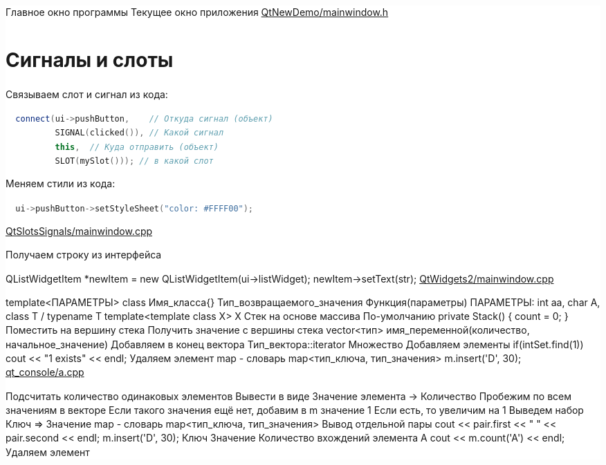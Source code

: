 Главное окно программы
Текущее окно приложения
[QtNewDemo/mainwindow.h](QtNewDemo/mainwindow.h)

Сигналы и слоты
===============
Связываем слот и сигнал из кода:
``` cpp
  connect(ui->pushButton,    // Откуда сигнал (объект)
          SIGNAL(clicked()), // Какой сигнал
          this,  // Куда отправить (объект)
          SLOT(mySlot())); // в какой слот
```

Меняем стили из кода:
``` cpp
  ui->pushButton->setStyleSheet("color: #FFFF00");
```

[QtSlotsSignals/mainwindow.cpp](QtSlotsSignals/mainwindow.cpp)

Получаем строку из интерфейса

QListWidgetItem *newItem = new QListWidgetItem(ui->listWidget);
newItem->setText(str);
[QtWidgets2/mainwindow.cpp](QtWidgets2/mainwindow.cpp)

template<ПАРАМЕТРЫ>
class Имя_класса{}
Тип_возвращаемого_значения Функция(параметры)
ПАРАМЕТРЫ:
int aa, char A, class T / typename T
template<template<int> class X>
X
Стек на основе массива
По-умолчанию private
Stack() { count = 0; }
Поместить на вершину стека
Получить значение с вершины стека
vector<тип> имя_переменной(количество, начальное_значение)
Добавляем в конец вектора
Тип_вектора::iterator
Множество
Добавляем элементы
if(intSet.find(1))
cout << "1 exists" << endl;
Удаляем элемент
map - словарь
map<тип_ключа, тип_значения>
m.insert('D', 30);
[qt_console/a.cpp](qt_console/a.cpp)

Подсчитать количество одинаковых элементов
Вывести в виде Значение элемента -> Количество
Пробежим по всем значениям в векторе
Если такого значения ещё нет, добавим в m значение 1
Если есть, то увеличим на 1
Выведем набор Ключ => Значение
map - словарь
map<тип_ключа, тип_значения>
Вывод отдельной пары
cout << pair.first << " " << pair.second << endl;
m.insert('D', 30);
Ключ             Значение
Количество вхождений элемента A
cout << m.count('A') << endl;
Удаляем элемент